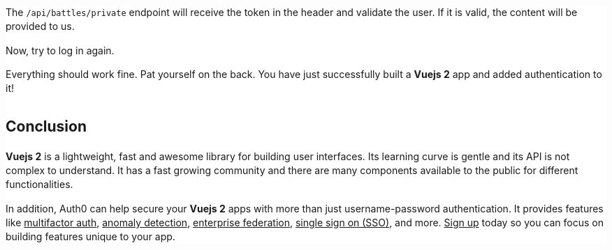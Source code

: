 The `/api/battles/private` endpoint will receive the token in the header and validate the user. If it is valid, the content will be provided to us.

Now, try to log in again. 

Everything should work fine. Pat yourself on the back. You have just successfully built a **Vuejs 2** app and added authentication to it! 

## Conclusion

**Vuejs 2** is a lightweight, fast and awesome library for building user interfaces. Its learning curve is gentle and its API is not complex to understand. It has a fast growing community and there are many components available to the public for different functionalities.

In addition, Auth0 can help secure your **Vuejs 2** apps with more than just username-password authentication. It provides features like [multifactor auth](https://auth0.com/docs/multifactor-authentication), [anomaly detection](https://auth0.com/docs/anomaly-detection), [enterprise federation](https://auth0.com/docs/identityproviders), [single sign on (SSO)](https://auth0.com/docs/sso), and more. [Sign up](javascript:signup\(\)) today so you can focus on building features unique to your app.
